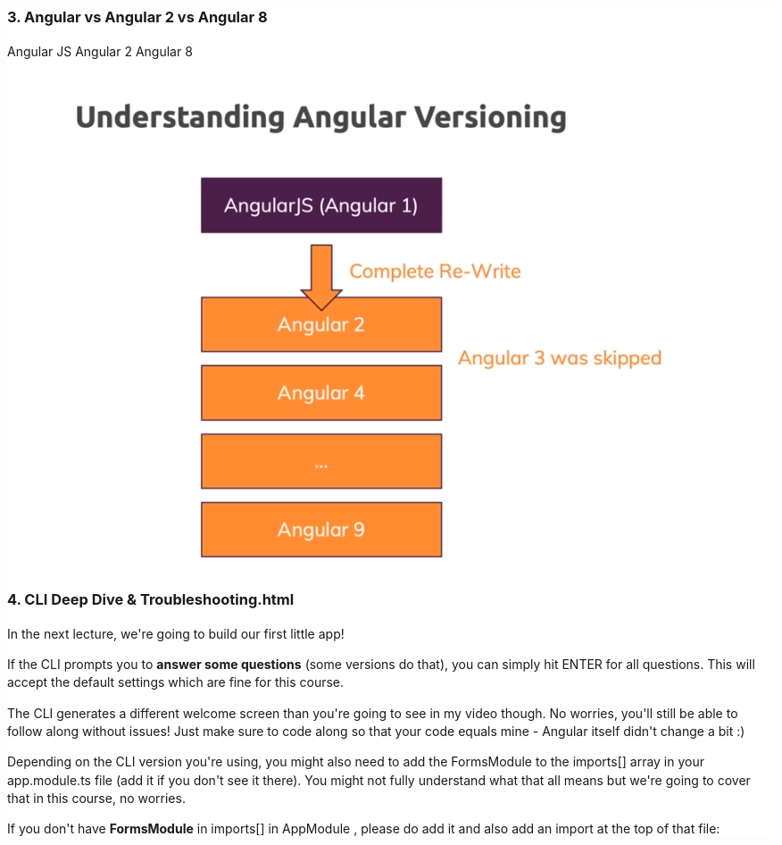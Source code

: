 ### 3. Angular vs Angular 2 vs Angular 8

Angular JS
Angular 2
Angular 8

![image-20200523221350884](angular.assets/image-20200523221350884.png)

### 4. CLI Deep Dive & Troubleshooting.html

In the next lecture, we're going to build our first little app!

If the CLI prompts you to **answer some questions** (some versions do that), you can simply hit ENTER for all questions. This will accept the default settings which are fine for this course.  

The CLI generates a different welcome screen than you're going to see in my video though. No worries, you'll still be able to follow along without issues! Just make sure to code along so that your code equals mine - Angular itself didn't change a bit :)  

Depending on the CLI version you're using, you might also need to add the FormsModule to the imports[] array in your app.module.ts file (add it if you don't see it there). You might not fully understand what that all means but we're going to cover that in this course, no worries.

If you don't have **FormsModule** in imports[] in AppModule , please do add it and also add an import at the top of that file:
